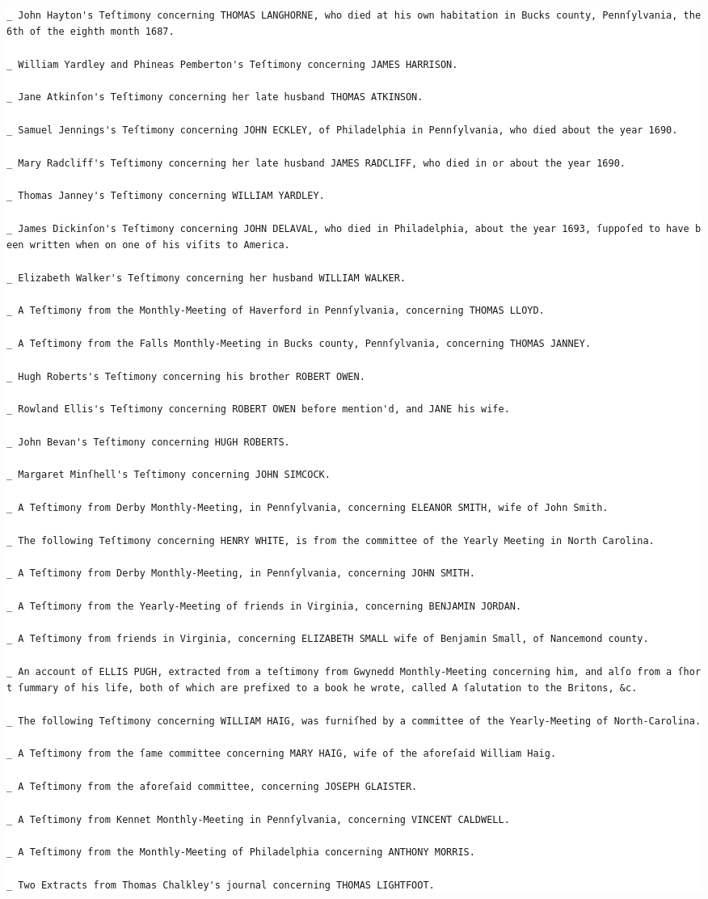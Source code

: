     _ John Hayton's Teſtimony concerning THOMAS LANGHORNE, who died at his own habitation in Bucks county, Pennſylvania, the 6th of the eighth month 1687.

    _ William Yardley and Phineas Pemberton's Teſtimony concerning JAMES HARRISON.

    _ Jane Atkinſon's Teſtimony concerning her late husband THOMAS ATKINSON.

    _ Samuel Jennings's Teſtimony concerning JOHN ECKLEY, of Philadelphia in Pennſylvania, who died about the year 1690.

    _ Mary Radcliff's Teſtimony concerning her late husband JAMES RADCLIFF, who died in or about the year 1690.

    _ Thomas Janney's Teſtimony concerning WILLIAM YARDLEY.

    _ James Dickinſon's Teſtimony concerning JOHN DELAVAL, who died in Philadelphia, about the year 1693, ſuppoſed to have been written when on one of his viſits to America.

    _ Elizabeth Walker's Teſtimony concerning her husband WILLIAM WALKER.

    _ A Teſtimony from the Monthly-Meeting of Haverford in Pennſylvania, concerning THOMAS LLOYD.

    _ A Teſtimony from the Falls Monthly-Meeting in Bucks county, Pennſylvania, concerning THOMAS JANNEY.

    _ Hugh Roberts's Teſtimony concerning his brother ROBERT OWEN.

    _ Rowland Ellis's Teſtimony concerning ROBERT OWEN before mention'd, and JANE his wife.

    _ John Bevan's Teſtimony concerning HUGH ROBERTS.

    _ Margaret Minſhell's Teſtimony concerning JOHN SIMCOCK.

    _ A Teſtimony from Derby Monthly-Meeting, in Pennſylvania, concerning ELEANOR SMITH, wife of John Smith.

    _ The following Teſtimony concerning HENRY WHITE, is from the committee of the Yearly Meeting in North Carolina.

    _ A Teſtimony from Derby Monthly-Meeting, in Pennſylvania, concerning JOHN SMITH.

    _ A Teſtimony from the Yearly-Meeting of friends in Virginia, concerning BENJAMIN JORDAN.

    _ A Teſtimony from friends in Virginia, concerning ELIZABETH SMALL wife of Benjamin Small, of Nancemond county.

    _ An account of ELLIS PUGH, extracted from a teſtimony from Gwynedd Monthly-Meeting concerning him, and alſo from a ſhort ſummary of his life, both of which are prefixed to a book he wrote, called A ſalutation to the Britons, &c.

    _ The following Teſtimony concerning WILLIAM HAIG, was furniſhed by a committee of the Yearly-Meeting of North-Carolina.

    _ A Teſtimony from the ſame committee concerning MARY HAIG, wife of the aforeſaid William Haig.

    _ A Teſtimony from the aforeſaid committee, concerning JOSEPH GLAISTER.

    _ A Teſtimony from Kennet Monthly-Meeting in Pennſylvania, concerning VINCENT CALDWELL.

    _ A Teſtimony from the Monthly-Meeting of Philadelphia concerning ANTHONY MORRIS.

    _ Two Extracts from Thomas Chalkley's journal concerning THOMAS LIGHTFOOT.
